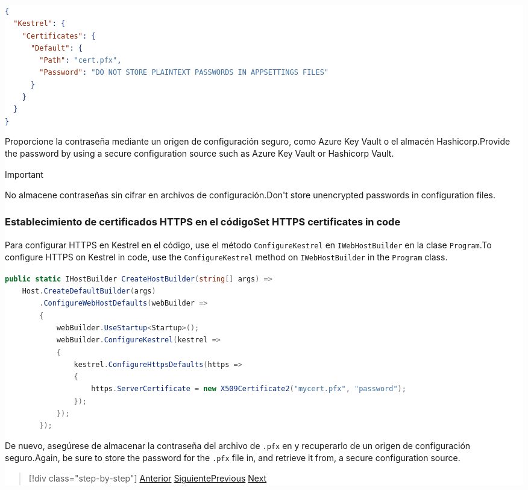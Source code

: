 ```json
{
  "Kestrel": {
    "Certificates": {
      "Default": {
        "Path": "cert.pfx",
        "Password": "DO NOT STORE PLAINTEXT PASSWORDS IN APPSETTINGS FILES"
      }
    }
  }
}
```

<span data-ttu-id="7bfa7-176">Proporcione la contraseña mediante un origen de configuración seguro, como Azure Key Vault o el almacén Hashicorp.</span><span class="sxs-lookup"><span data-stu-id="7bfa7-176">Provide the password by using a secure configuration source such as Azure Key Vault or Hashicorp Vault.</span></span>

> [!IMPORTANT]
> <span data-ttu-id="7bfa7-177">No almacene contraseñas sin cifrar en archivos de configuración.</span><span class="sxs-lookup"><span data-stu-id="7bfa7-177">Don't store unencrypted passwords in configuration files.</span></span>

### <a name="set-https-certificates-in-code"></a><span data-ttu-id="7bfa7-178">Establecimiento de certificados HTTPS en el código</span><span class="sxs-lookup"><span data-stu-id="7bfa7-178">Set HTTPS certificates in code</span></span>

<span data-ttu-id="7bfa7-179">Para configurar HTTPS en Kestrel en el código, use el método `ConfigureKestrel` en `IWebHostBuilder` en la clase `Program`.</span><span class="sxs-lookup"><span data-stu-id="7bfa7-179">To configure HTTPS on Kestrel in code, use the `ConfigureKestrel` method on `IWebHostBuilder` in the `Program` class.</span></span>

```csharp
public static IHostBuilder CreateHostBuilder(string[] args) =>
    Host.CreateDefaultBuilder(args)
        .ConfigureWebHostDefaults(webBuilder =>
        {
            webBuilder.UseStartup<Startup>();
            webBuilder.ConfigureKestrel(kestrel =>
            {
                kestrel.ConfigureHttpsDefaults(https =>
                {
                    https.ServerCertificate = new X509Certificate2("mycert.pfx", "password");
                });
            });
        });
```

<span data-ttu-id="7bfa7-180">De nuevo, asegúrese de almacenar la contraseña del archivo de `.pfx` en y recuperarlo de un origen de configuración seguro.</span><span class="sxs-lookup"><span data-stu-id="7bfa7-180">Again, be sure to store the password for the `.pfx` file in, and retrieve it from, a secure configuration source.</span></span>

>[!div class="step-by-step"]
><span data-ttu-id="7bfa7-181">[Anterior](grpc-in-production.md)
>[Siguiente](docker.md)</span><span class="sxs-lookup"><span data-stu-id="7bfa7-181">[Previous](grpc-in-production.md)
[Next](docker.md)</span></span>
